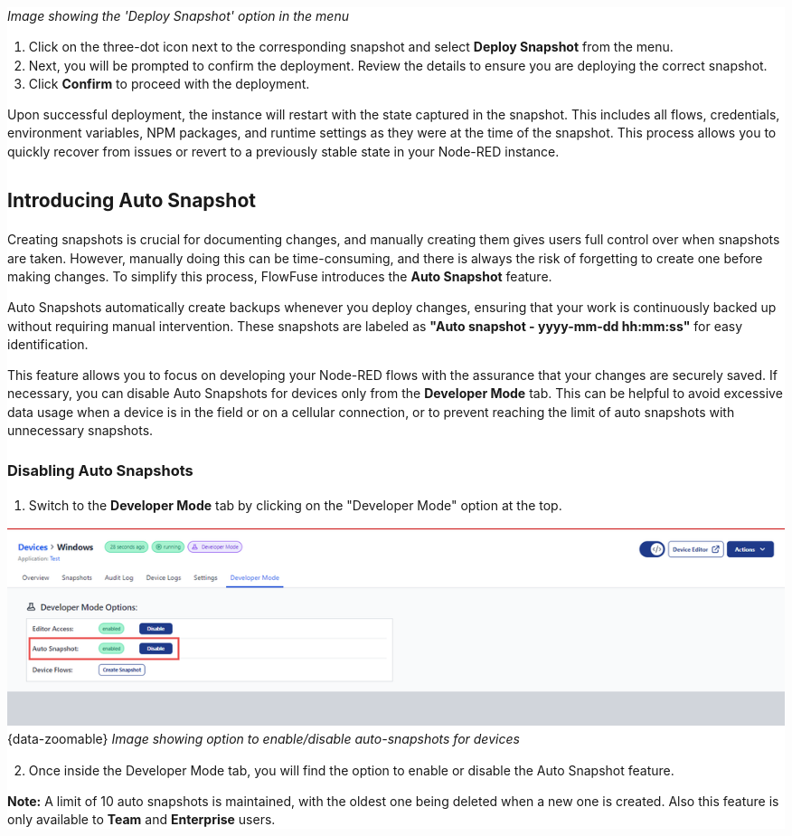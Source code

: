 *Image showing the 'Deploy Snapshot' option in the menu*

1. Click on the three-dot icon next to the corresponding snapshot and select **Deploy Snapshot** from the menu.
2. Next, you will be prompted to confirm the deployment. Review the details to ensure you are deploying the correct snapshot.
3. Click **Confirm** to proceed with the deployment.

Upon successful deployment, the instance will restart with the state captured in the snapshot. This includes all flows, credentials, environment variables, NPM packages, and runtime settings as they were at the time of the snapshot. This process allows you to quickly recover from issues or revert to a previously stable state in your Node-RED instance.

## Introducing Auto Snapshot

Creating snapshots is crucial for documenting changes, and manually creating them gives users full control over when snapshots are taken. However, manually doing this can be time-consuming, and there is always the risk of forgetting to create one before making changes. To simplify this process, FlowFuse introduces the **Auto Snapshot** feature.

Auto Snapshots automatically create backups whenever you deploy changes, ensuring that your work is continuously backed up without requiring manual intervention. These snapshots are labeled as **"Auto snapshot - yyyy-mm-dd hh:mm:ss"** for easy identification.

This feature allows you to focus on developing your Node-RED flows with the assurance that your changes are securely saved. If necessary, you can disable Auto Snapshots for devices only from the **Developer Mode** tab. This can be helpful to avoid excessive data usage when a device is in the field or on a cellular connection, or to prevent reaching the limit of auto snapshots with unnecessary snapshots.

### Disabling Auto Snapshots

1. Switch to the **Developer Mode** tab by clicking on the "Developer Mode" option at the top.

![Image showing option to enable/disable auto-snapshots for devices](./images/enable-disable-auto-snapshot.png){data-zoomable}
*Image showing option to enable/disable auto-snapshots for devices*

2. Once inside the Developer Mode tab, you will find the option to enable or disable the Auto Snapshot feature.

**Note:** A limit of 10 auto snapshots is maintained, with the oldest one being deleted when a new one is created. Also this feature is only available to **Team** and **Enterprise** users.
